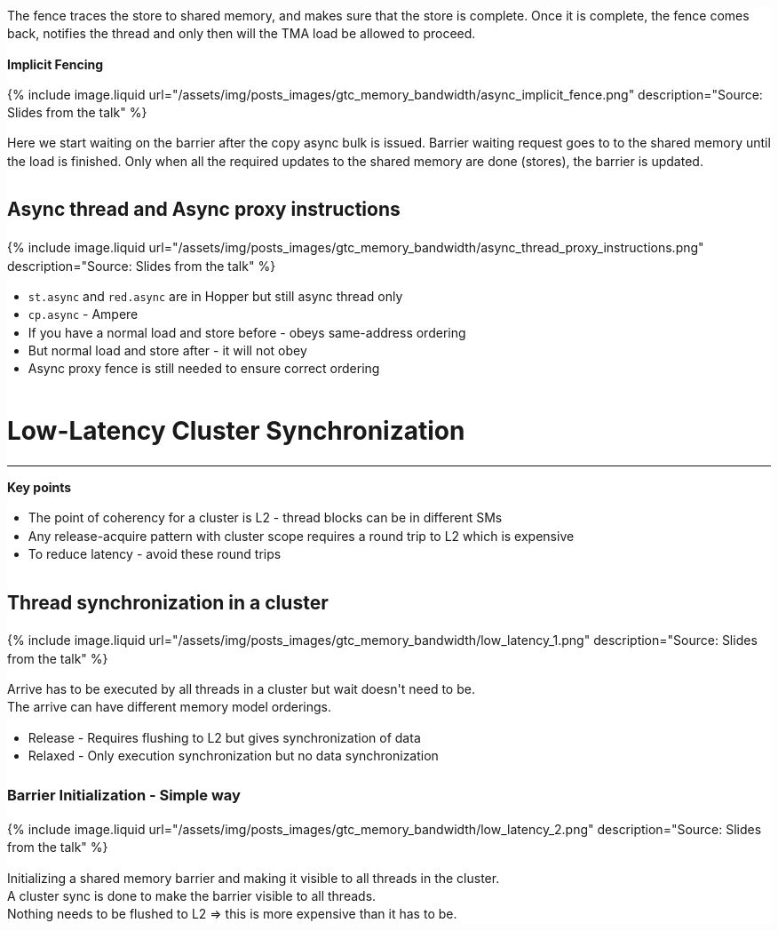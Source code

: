 The fence traces the store to shared memory, and makes sure that the store is complete. Once it is complete, the fence comes back, notifies the thread and only then will the TMA load be allowed to proceed.

**Implicit Fencing**   

{% include image.liquid url="/assets/img/posts_images/gtc_memory_bandwidth/async_implicit_fence.png" description="Source: Slides from the talk" %}

Here we start waiting on the barrier after the copy async bulk is issued. Barrier waiting request goes to to the shared memory until the load is finished. Only when all the required updates to the shared memory are done (stores), the barrier is updated.


## Async thread and Async proxy instructions

{% include image.liquid url="/assets/img/posts_images/gtc_memory_bandwidth/async_thread_proxy_instructions.png" description="Source: Slides from the talk" %}

- `st.async` and `red.async` are in Hopper but still async thread only    
- `cp.async` - Ampere     
- If you have a normal load and store before - obeys same-address ordering   
- But normal load and store after - it will not obey    
- Async proxy fence is still needed to ensure correct ordering   

# Low-Latency Cluster Synchronization
---

**Key points**

* The point of coherency for a cluster is L2 - thread blocks can be in different SMs
* Any release-acquire pattern with cluster scope requires a round trip to L2 which is expensive
* To reduce latency - avoid these round trips


## Thread synchronization in a cluster

{% include image.liquid url="/assets/img/posts_images/gtc_memory_bandwidth/low_latency_1.png" description="Source: Slides from the talk" %}

Arrive has to be executed by all threads in a cluster but wait doesn't need to be.    
The arrive can have different memory model orderings.     
* Release - Requires flushing to L2 but gives synchronization of data  
* Relaxed - Only execution synchronization but no data synchronization

### Barrier Initialization - Simple way

{% include image.liquid url="/assets/img/posts_images/gtc_memory_bandwidth/low_latency_2.png" description="Source: Slides from the talk" %}

Initializing a shared memory barrier and making it visible to all threads in the cluster.    
A cluster sync is done to make the barrier visible to all threads.    
Nothing needs to be flushed to L2 => this is more expensive than it has to be.
